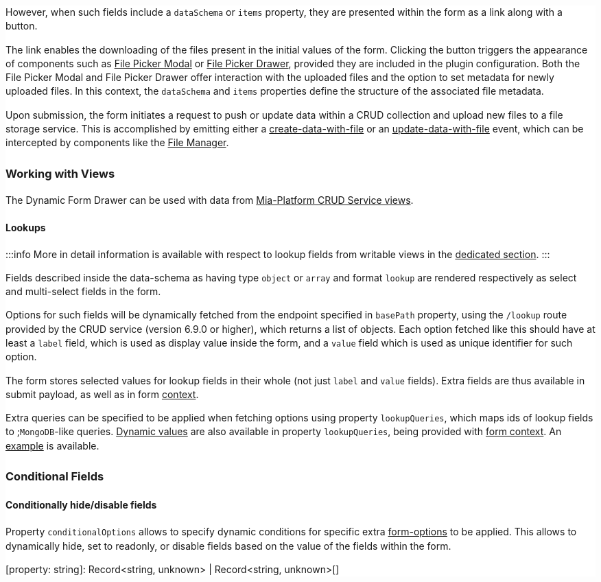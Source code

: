 However, when such fields include a `dataSchema` or `items` property, they are presented within the form as a link along with a button.

The link enables the downloading of the files present in the initial values of the form.
Clicking the button triggers the appearance of components such as [File Picker Modal][bk-file-picker-modal] or [File Picker Drawer][bk-file-picker-drawer], provided they are included in the plugin configuration.
Both the File Picker Modal and File Picker Drawer offer interaction with the uploaded files and the option to set metadata for newly uploaded files. In this context, the `dataSchema` and `items` properties define the structure of the associated file metadata.

Upon submission, the form initiates a request to push or update data within a CRUD collection and upload new files to a file storage service.
This is accomplished by emitting either a [create-data-with-file] or an [update-data-with-file] event, which can be intercepted by components like the [File Manager][bk-file-manager].


### Working with Views

The Dynamic Form Drawer can be used with data from [Mia-Platform CRUD Service views][writable-views].

#### Lookups

:::info
More in detail information is available with respect to lookup fields from writable views in the [dedicated section][lookup-flow].
:::

Fields described inside the data-schema as having type `object` or `array` and format `lookup` are rendered respectively as select and multi-select fields in the form.

Options for such fields will be dynamically fetched from the endpoint specified in `basePath` property, using the `/lookup` route provided by the CRUD service (version 6.9.0 or higher), which returns a list of objects. Each option fetched like this should have at least a `label` field, which is used as display value inside the form, and a `value` field which is used as unique identifier for such option.

The form stores selected values for lookup fields in their whole (not just `label` and `value` fields). Extra fields are thus available in submit payload, as well as in form [context](#dynamic-context).

Extra queries can be specified to be applied when fetching options using property `lookupQueries`, which maps ids of lookup fields to ;`MongoDB`-like queries. [Dynamic values][dynamic configurations] are also available in property `lookupQueries`, being provided with [form context](#dynamic-context). An [example](#example-lookup-queries) is available.


### Conditional Fields

#### Conditionally hide/disable fields

Property `conditionalOptions` allows to specify dynamic conditions for specific extra [form-options] to be applied.
This allows to dynamically hide, set to readonly, or disable fields based on the value of the fields within the form.


[handlebars]: https://handlebarsjs.com/guide/expressions.html
[crud-service]: /runtime_suite/crud-service/10_overview_and_usage.md
[predefined-fields]: /runtime_suite/crud-service/10_overview_and_usage.md
[writable-views]: /runtime_suite/crud-service/50_writable_views.md
[data-schema]: /microfrontend-composer/back-kit/30_page_layout.md#data-schema
[form-options]: /microfrontend-composer/back-kit/30_page_layout.md#form-options
[helpers]: /microfrontend-composer/back-kit/40_core_concepts.md#helpers
[localized-text]: /microfrontend-composer/back-kit/40_core_concepts.md#localization-and-i18n
[dynamic configurations]: /microfrontend-composer/back-kit/40_core_concepts.md#dynamic-configuration
[inline-queries]: /microfrontend-composer/back-kit/40_core_concepts.md#inline-queries
[action]: /microfrontend-composer/back-kit/50_actions.md
[file-management]: /microfrontend-composer/back-kit/80_examples/10_file_management.md
[bk-button]: /microfrontend-composer/back-kit/60_components/90_button.md
[bk-crud-client]: /microfrontend-composer/back-kit/60_components/100_crud_client.md
[bk-file-manager]: /microfrontend-composer/back-kit/60_components/260_file_manager.md
[bk-confirmation-modal]: /microfrontend-composer/back-kit/60_components/160_confirmation_modal.md
[bk-file-picker-modal]: /microfrontend-composer/back-kit/60_components/280_file_picker_modal.md
[bk-file-picker-drawer]: /microfrontend-composer/back-kit/60_components/270_file_picker_drawer.md
[add-new]: /microfrontend-composer/back-kit/70_events.md#add-new
[selected-data]: /microfrontend-composer/back-kit/70_events.md#selected-data
[require-confirm]: /microfrontend-composer/back-kit/70_events.md#require-confirm
[create-data]: /microfrontend-composer/back-kit/70_events.md#create-data
[update-data]: /microfrontend-composer/back-kit/70_events.md#update-data
[create-data-with-file]: /microfrontend-composer/back-kit/70_events.md#create-data-with-file
[update-data-with-file]: /microfrontend-composer/back-kit/70_events.md#update-data-with-file
[error]: /microfrontend-composer/back-kit/70_events.md#error
[success]: /microfrontend-composer/back-kit/70_events.md#success
[nested-navigation-state/push]: /microfrontend-composer/back-kit/70_events.md#nested-navigation-state---push
[nested-navigation-state/back]: /microfrontend-composer/back-kit/70_events.md#nested-navigation-state---back
[nested-navigation-state/display]: /microfrontend-composer/back-kit/70_events.md#nested-navigation-state---dispaly
[lookup-flow]: /microfrontend-composer/back-kit/80_examples/40_lookups.md
  [property: string]: Record<string, unknown> | Record<string, unknown>[]